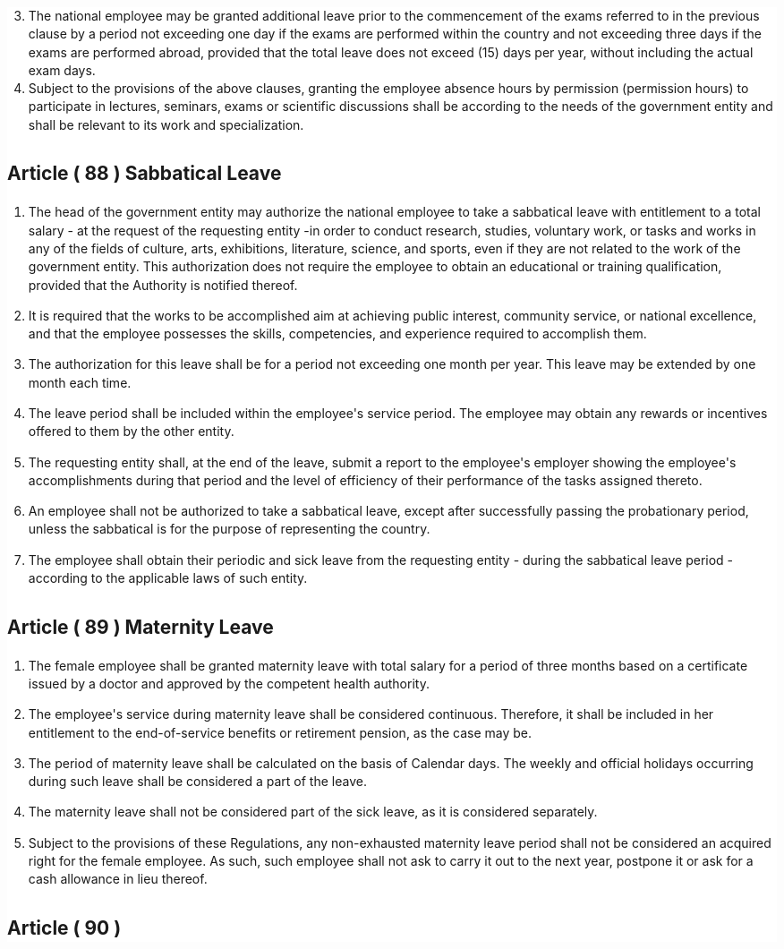 3. The national employee may be granted additional leave prior to the commencement of the exams referred to in the previous clause by a period not exceeding one day if the exams are performed within the country and not exceeding three days if the exams are performed abroad, provided that the total leave does not exceed (15) days per year, without including the actual exam days.
4. Subject to the provisions of the above clauses, granting the employee absence hours by permission (permission  hours)  to  participate  in  lectures,  seminars,  exams  or  scientific  discussions  shall  be according to the needs of the government entity and shall be relevant to its work and specialization.

## Article ( 88 ) Sabbatical Leave

1. The head of the government entity may authorize the national employee to take a sabbatical leave with entitlement to a total salary  - at the request of the requesting entity -in  order to  conduct research, studies, voluntary work, or tasks and works in any of the fields of culture, arts, exhibitions, literature, science, and sports, even if they are not related to the work of the government entity. This authorization does  not  require  the  employee  to  obtain  an  educational  or  training  qualification,  provided  that  the Authority is notified thereof.

2. It is required that the works to be accomplished aim at achieving public interest, community service, or national excellence, and that the employee possesses the skills, competencies, and experience required to accomplish them.
3. The authorization for this leave shall be for a period not exceeding one month per year. This leave may be extended by one month each time.
4. The leave period shall be included within the employee's service period. The employee may obtain any rewards or incentives offered to them by the other entity.
5. The requesting entity shall, at the end of the leave, submit a report to the employee's employer showing the employee's accomplishments during that period and the level of efficiency of their performance of the tasks assigned thereto.
6. An employee shall not be authorized to take a sabbatical leave, except after successfully passing the probationary period, unless the sabbatical is for the purpose of representing the country.
7. The employee shall obtain their periodic and sick leave from the requesting entity - during the sabbatical leave period - according to the applicable laws of such entity.

## Article ( 89 ) Maternity Leave

1. The female employee shall be granted maternity leave with total salary for a period of three months based on a certificate issued by a doctor and approved by the competent health authority.
2. The employee's service during maternity leave shall be considered continuous. Therefore, it shall be included in her entitlement to the end-of-service benefits or retirement pension, as the case may be.
3. The period of maternity leave shall be calculated on the basis of Calendar days. The weekly and official holidays occurring during such leave shall be considered a part of the leave.
4. The maternity leave shall not be considered part of the sick leave, as it is considered separately.

5. Subject to the provisions of these Regulations, any non-exhausted maternity leave period shall not be considered an acquired right for the female employee. As such, such employee shall not ask to carry it out to the next year, postpone it or ask for a cash allowance in lieu thereof.

## Article ( 90 )
